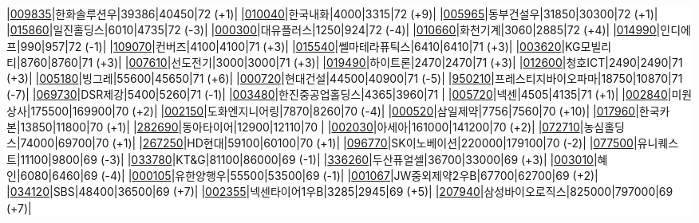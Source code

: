 |[009835](https://finance.daum.net/quotes/A009835)|한화솔루션우|39386|40450|72 (+1)|
|[010040](https://finance.daum.net/quotes/A010040)|한국내화|4000|3315|72 (+9)|
|[005965](https://finance.daum.net/quotes/A005965)|동부건설우|31850|30300|72 (+1)|
|[015860](https://finance.daum.net/quotes/A015860)|일진홀딩스|6010|4735|72 (-3)|
|[000300](https://finance.daum.net/quotes/A000300)|대유플러스|1250|924|72 (-4)|
|[010660](https://finance.daum.net/quotes/A010660)|화천기계|3060|2885|72 (+4)|
|[014990](https://finance.daum.net/quotes/A014990)|인디에프|990|957|72 (-1)|
|[109070](https://finance.daum.net/quotes/A109070)|컨버즈|4100|4100|71 (+3)|
|[015540](https://finance.daum.net/quotes/A015540)|쎌마테라퓨틱스|6410|6410|71 (+3)|
|[003620](https://finance.daum.net/quotes/A003620)|KG모빌리티|8760|8760|71 (+3)|
|[007610](https://finance.daum.net/quotes/A007610)|선도전기|3000|3000|71 (+3)|
|[019490](https://finance.daum.net/quotes/A019490)|하이트론|2470|2470|71 (+3)|
|[012600](https://finance.daum.net/quotes/A012600)|청호ICT|2490|2490|71 (+3)|
|[005180](https://finance.daum.net/quotes/A005180)|빙그레|55600|45650|71 (+6)|
|[000720](https://finance.daum.net/quotes/A000720)|현대건설|44500|40900|71 (-5)|
|[950210](https://finance.daum.net/quotes/A950210)|프레스티지바이오파마|18750|10870|71 (-7)|
|[069730](https://finance.daum.net/quotes/A069730)|DSR제강|5400|5260|71 (-1)|
|[003480](https://finance.daum.net/quotes/A003480)|한진중공업홀딩스|4365|3960|71 |
|[005720](https://finance.daum.net/quotes/A005720)|넥센|4505|4135|71 (+1)|
|[002840](https://finance.daum.net/quotes/A002840)|미원상사|175500|169900|70 (+2)|
|[002150](https://finance.daum.net/quotes/A002150)|도화엔지니어링|7870|8260|70 (-4)|
|[000520](https://finance.daum.net/quotes/A000520)|삼일제약|7756|7560|70 (+10)|
|[017960](https://finance.daum.net/quotes/A017960)|한국카본|13850|11800|70 (+1)|
|[282690](https://finance.daum.net/quotes/A282690)|동아타이어|12900|12110|70 |
|[002030](https://finance.daum.net/quotes/A002030)|아세아|161000|141200|70 (+2)|
|[072710](https://finance.daum.net/quotes/A072710)|농심홀딩스|74000|69700|70 (+1)|
|[267250](https://finance.daum.net/quotes/A267250)|HD현대|59100|60100|70 (+1)|
|[096770](https://finance.daum.net/quotes/A096770)|SK이노베이션|220000|179100|70 (-2)|
|[077500](https://finance.daum.net/quotes/A077500)|유니퀘스트|11100|9800|69 (-3)|
|[033780](https://finance.daum.net/quotes/A033780)|KT&G|81100|86000|69 (-1)|
|[336260](https://finance.daum.net/quotes/A336260)|두산퓨얼셀|36700|33000|69 (+3)|
|[003010](https://finance.daum.net/quotes/A003010)|혜인|6080|6460|69 (-4)|
|[000105](https://finance.daum.net/quotes/A000105)|유한양행우|55500|53500|69 (-1)|
|[001067](https://finance.daum.net/quotes/A001067)|JW중외제약2우B|67700|62700|69 (+2)|
|[034120](https://finance.daum.net/quotes/A034120)|SBS|48400|36500|69 (+7)|
|[002355](https://finance.daum.net/quotes/A002355)|넥센타이어1우B|3285|2945|69 (+5)|
|[207940](https://finance.daum.net/quotes/A207940)|삼성바이오로직스|825000|797000|69 (+7)|